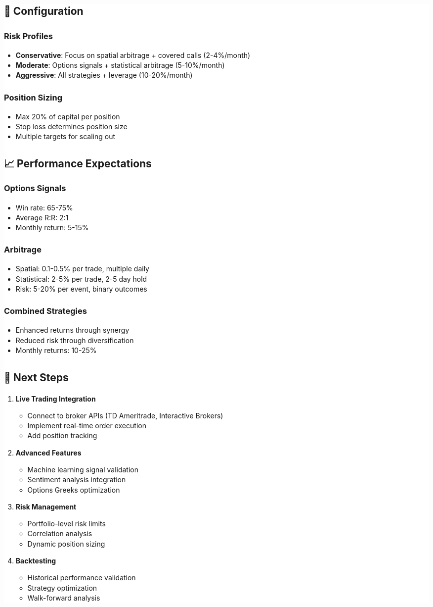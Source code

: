## 🔧 Configuration

### Risk Profiles
- **Conservative**: Focus on spatial arbitrage + covered calls (2-4%/month)
- **Moderate**: Options signals + statistical arbitrage (5-10%/month)
- **Aggressive**: All strategies + leverage (10-20%/month)

### Position Sizing
- Max 20% of capital per position
- Stop loss determines position size
- Multiple targets for scaling out

## 📈 Performance Expectations

### Options Signals
- Win rate: 65-75%
- Average R:R: 2:1
- Monthly return: 5-15%

### Arbitrage
- Spatial: 0.1-0.5% per trade, multiple daily
- Statistical: 2-5% per trade, 2-5 day hold
- Risk: 5-20% per event, binary outcomes

### Combined Strategies
- Enhanced returns through synergy
- Reduced risk through diversification
- Monthly returns: 10-25%

## 🚀 Next Steps

1. **Live Trading Integration**
   - Connect to broker APIs (TD Ameritrade, Interactive Brokers)
   - Implement real-time order execution
   - Add position tracking

2. **Advanced Features**
   - Machine learning signal validation
   - Sentiment analysis integration
   - Options Greeks optimization

3. **Risk Management**
   - Portfolio-level risk limits
   - Correlation analysis
   - Dynamic position sizing

4. **Backtesting**
   - Historical performance validation
   - Strategy optimization
   - Walk-forward analysis
